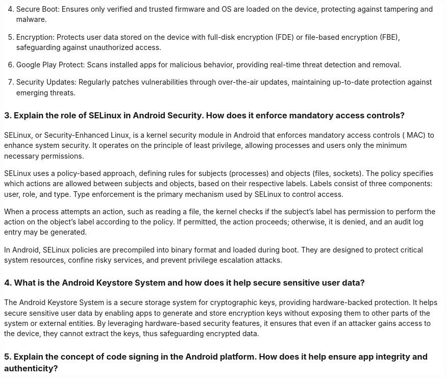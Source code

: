 4. Secure Boot: Ensures only verified and trusted firmware and OS are loaded on the device, protecting against tampering
   and malware.

5. Encryption: Protects user data stored on the device with full-disk encryption (FDE) or file-based encryption (FBE),
   safeguarding against unauthorized access.

6. Google Play Protect: Scans installed apps for malicious behavior, providing real-time threat detection and removal.

7. Security Updates: Regularly patches vulnerabilities through over-the-air updates, maintaining up-to-date protection
   against emerging threats.

### 3. Explain the role of SELinux in Android Security. How does it enforce mandatory access controls?

SELinux, or Security-Enhanced Linux, is a kernel security module in Android that enforces mandatory access controls (
MAC) to enhance system security. It operates on the principle of least privilege, allowing processes and users only the
minimum necessary permissions.

SELinux uses a policy-based approach, defining rules for subjects (processes) and objects (files, sockets). The policy
specifies which actions are allowed between subjects and objects, based on their respective labels. Labels consist of
three components: user, role, and type. Type enforcement is the primary mechanism used by SELinux to control access.

When a process attempts an action, such as reading a file, the kernel checks if the subject’s label has permission to
perform the action on the object’s label according to the policy. If permitted, the action proceeds; otherwise, it is
denied, and an audit log entry may be generated.

In Android, SELinux policies are precompiled into binary format and loaded during boot. They are designed to protect
critical system resources, confine risky services, and prevent privilege escalation attacks.

### 4. What is the Android Keystore System and how does it help secure sensitive user data?

The Android Keystore System is a secure storage system for cryptographic keys, providing hardware-backed protection. It
helps secure sensitive user data by enabling apps to generate and store encryption keys without exposing them to other
parts of the system or external entities. By leveraging hardware-based security features, it ensures that even if an
attacker gains access to the device, they cannot extract the keys, thus safeguarding encrypted data.

### 5. Explain the concept of code signing in the Android platform. How does it help ensure app integrity and authenticity?
